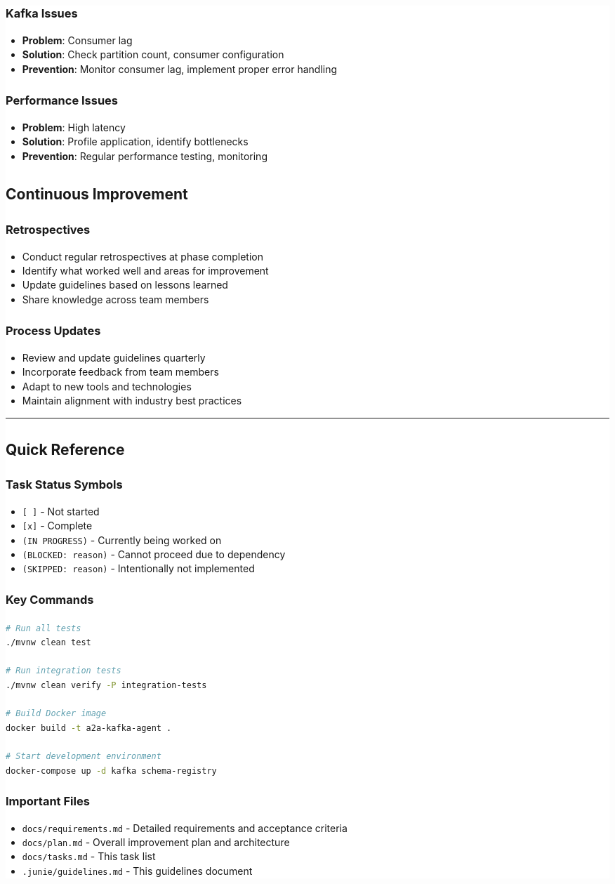 ### Kafka Issues
- **Problem**: Consumer lag
- **Solution**: Check partition count, consumer configuration
- **Prevention**: Monitor consumer lag, implement proper error handling

### Performance Issues
- **Problem**: High latency
- **Solution**: Profile application, identify bottlenecks
- **Prevention**: Regular performance testing, monitoring

## Continuous Improvement

### Retrospectives
- Conduct regular retrospectives at phase completion
- Identify what worked well and areas for improvement
- Update guidelines based on lessons learned
- Share knowledge across team members

### Process Updates
- Review and update guidelines quarterly
- Incorporate feedback from team members
- Adapt to new tools and technologies
- Maintain alignment with industry best practices

---

## Quick Reference

### Task Status Symbols
- `[ ]` - Not started
- `[x]` - Complete
- `(IN PROGRESS)` - Currently being worked on
- `(BLOCKED: reason)` - Cannot proceed due to dependency
- `(SKIPPED: reason)` - Intentionally not implemented

### Key Commands
```bash
# Run all tests
./mvnw clean test

# Run integration tests
./mvnw clean verify -P integration-tests

# Build Docker image
docker build -t a2a-kafka-agent .

# Start development environment
docker-compose up -d kafka schema-registry
```

### Important Files
- `docs/requirements.md` - Detailed requirements and acceptance criteria
- `docs/plan.md` - Overall improvement plan and architecture
- `docs/tasks.md` - This task list
- `.junie/guidelines.md` - This guidelines document
